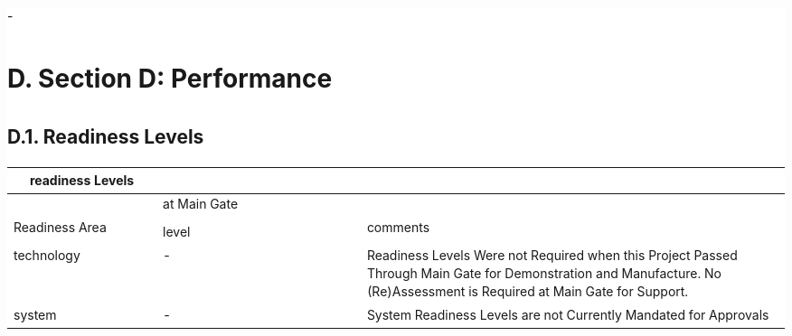 <td>
-
</Td>
</Tr>
</Tbody>
</Table>

# D. Section D: Performance

## D.1. Readiness Levels

<table>
<colgroup>
<col Style="Width: 19%" />
<col Style="Width: 26%" />
<col Style="Width: 54%" />
</Colgroup>
<thead>
<tr>
<th>readiness Levels</Th>
<th></Th>
<th></Th>
</Tr>
</Thead>
<tbody>
<tr>
<td></Td>
<td>at Main Gate</Td>
<td></Td>
</Tr>
<tr>
<td Rowspan="2">
Readiness Area
</Td>
<td></Td>
<td Rowspan="2">comments</Td>
</Tr>
<tr>
<td>level</Td>
</Tr>
<tr>
<td>technology</Td>
<td>-</Td>
<td>
Readiness Levels Were not Required when this Project Passed Through Main Gate for Demonstration and Manufacture. No (Re)Assessment is Required at Main Gate for Support.
</Td>
</Tr>
<tr>
<td>system</Td>
<td>-</Td>
<td>
System Readiness Levels are not Currently Mandated for Approvals
</Td>
</Tr>
</Tbody>
</Table>
